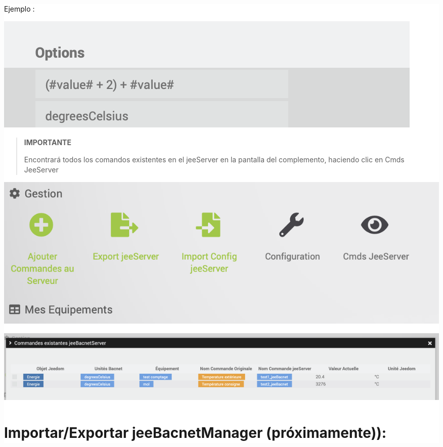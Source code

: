 Ejemplo :

![accueil](../images/BacnetManagerPost.png)



>**IMPORTANTE**
>
>Encontrará todos los comandos existentes en el jeeServer en la pantalla del complemento, haciendo clic en Cmds JeeServer


![accueil](../images/BacnetManagerAccueil.png)

![cmdExist](../images/BacnetManagerCmdsExit.png)


# Importar/Exportar jeeBacnetManager (próximamente)):

